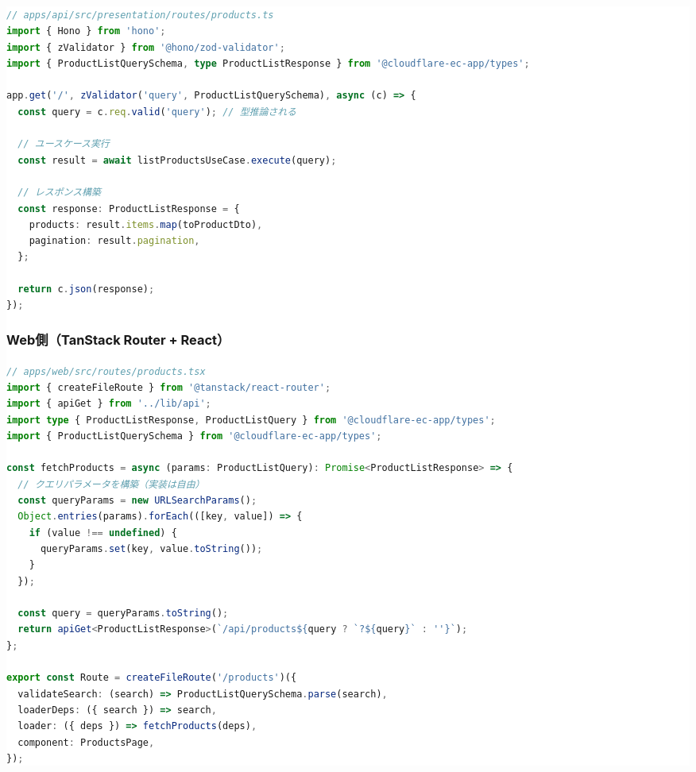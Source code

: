 ```typescript
// apps/api/src/presentation/routes/products.ts
import { Hono } from 'hono';
import { zValidator } from '@hono/zod-validator';
import { ProductListQuerySchema, type ProductListResponse } from '@cloudflare-ec-app/types';

app.get('/', zValidator('query', ProductListQuerySchema), async (c) => {
  const query = c.req.valid('query'); // 型推論される
  
  // ユースケース実行
  const result = await listProductsUseCase.execute(query);
  
  // レスポンス構築
  const response: ProductListResponse = {
    products: result.items.map(toProductDto),
    pagination: result.pagination,
  };
  
  return c.json(response);
});
```

### Web側（TanStack Router + React）

```typescript
// apps/web/src/routes/products.tsx
import { createFileRoute } from '@tanstack/react-router';
import { apiGet } from '../lib/api';
import type { ProductListResponse, ProductListQuery } from '@cloudflare-ec-app/types';
import { ProductListQuerySchema } from '@cloudflare-ec-app/types';

const fetchProducts = async (params: ProductListQuery): Promise<ProductListResponse> => {
  // クエリパラメータを構築（実装は自由）
  const queryParams = new URLSearchParams();
  Object.entries(params).forEach(([key, value]) => {
    if (value !== undefined) {
      queryParams.set(key, value.toString());
    }
  });

  const query = queryParams.toString();
  return apiGet<ProductListResponse>(`/api/products${query ? `?${query}` : ''}`);
};

export const Route = createFileRoute('/products')({
  validateSearch: (search) => ProductListQuerySchema.parse(search),
  loaderDeps: ({ search }) => search,
  loader: ({ deps }) => fetchProducts(deps),
  component: ProductsPage,
});
```
